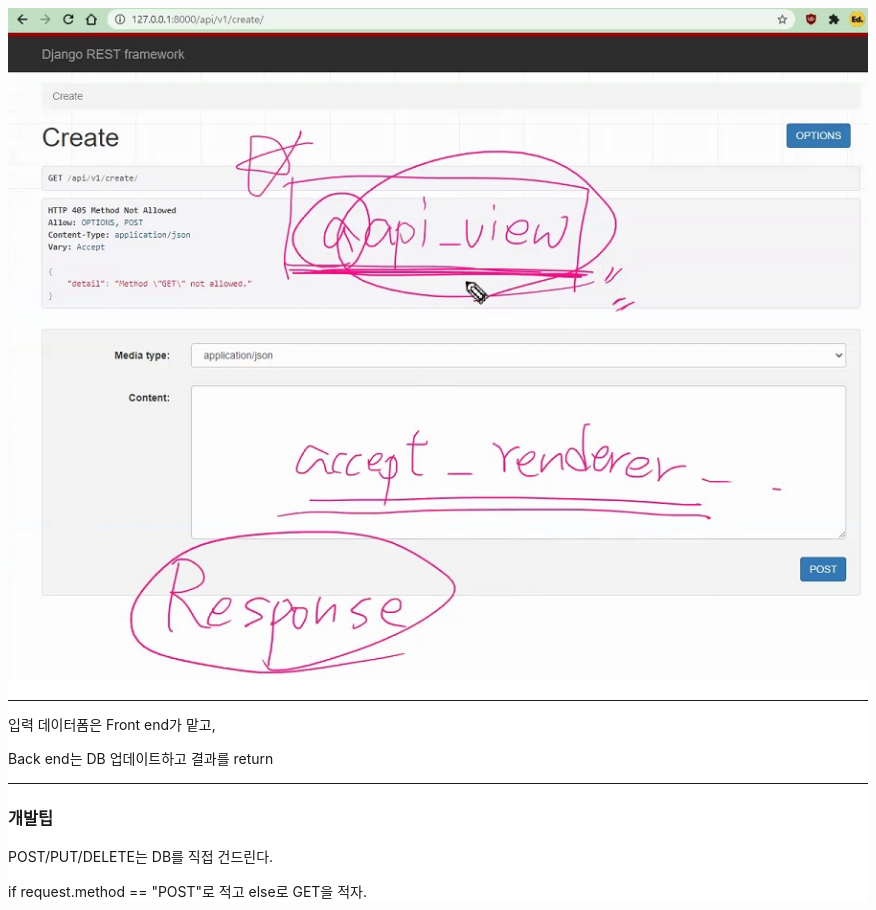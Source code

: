 ![image-20201005191104470](./image02.png)

-----



입력 데이터폼은 Front end가 맡고,

Back end는 DB 업데이트하고 결과를 return



----



### 개발팁

POST/PUT/DELETE는 DB를 직접 건드린다. 

if request.method == "POST"로 적고 else로 GET을 적자.
